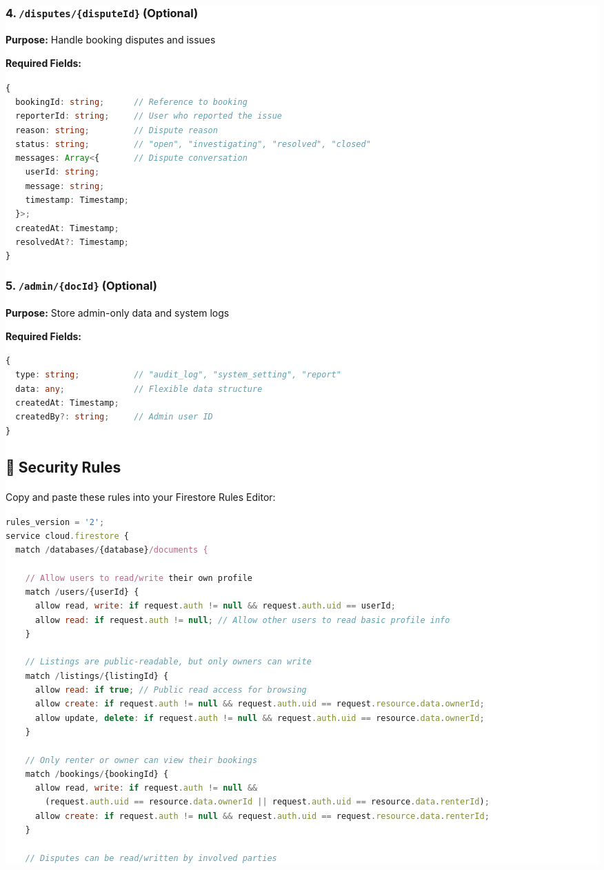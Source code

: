 ```json
```

### 4. `/disputes/{disputeId}` (Optional)
**Purpose:** Handle booking disputes and issues

**Required Fields:**
```typescript
{
  bookingId: string;      // Reference to booking
  reporterId: string;     // User who reported the issue
  reason: string;         // Dispute reason
  status: string;         // "open", "investigating", "resolved", "closed"
  messages: Array<{       // Dispute conversation
    userId: string;
    message: string;
    timestamp: Timestamp;
  }>;
  createdAt: Timestamp;
  resolvedAt?: Timestamp;
}
```

### 5. `/admin/{docId}` (Optional)
**Purpose:** Store admin-only data and system logs

**Required Fields:**
```typescript
{
  type: string;           // "audit_log", "system_setting", "report"
  data: any;              // Flexible data structure
  createdAt: Timestamp;
  createdBy?: string;     // Admin user ID
}
```

## 🔐 **Security Rules**

Copy and paste these rules into your Firestore Rules Editor:

```javascript
rules_version = '2';
service cloud.firestore {
  match /databases/{database}/documents {

    // Allow users to read/write their own profile
    match /users/{userId} {
      allow read, write: if request.auth != null && request.auth.uid == userId;
      allow read: if request.auth != null; // Allow other users to read basic profile info
    }

    // Listings are public-readable, but only owners can write
    match /listings/{listingId} {
      allow read: if true; // Public read access for browsing
      allow create: if request.auth != null && request.auth.uid == request.resource.data.ownerId;
      allow update, delete: if request.auth != null && request.auth.uid == resource.data.ownerId;
    }

    // Only renter or owner can view their bookings
    match /bookings/{bookingId} {
      allow read, write: if request.auth != null &&
        (request.auth.uid == resource.data.ownerId || request.auth.uid == resource.data.renterId);
      allow create: if request.auth != null && request.auth.uid == request.resource.data.renterId;
    }

    // Disputes can be read/written by involved parties
```